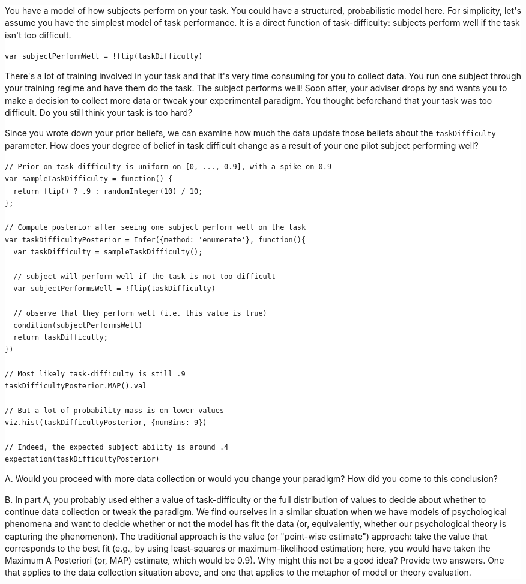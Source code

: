 You have a model of how subjects perform on your task.
You could have a structured, probabilistic model here.
For simplicity, let's assume you have the simplest model of task performance.
It is a direct function of task-difficulty: subjects perform well if the task isn't too difficult. 

~~~~norun
var subjectPerformWell = !flip(taskDifficulty)
~~~~

There's a lot of training involved in your task and that it's very time consuming for you to collect data.
You run one subject through your training regime and have them do the task.
The subject performs well!
Soon after, your adviser drops by and wants you to make a decision to collect more data or tweak your experimental paradigm.
You thought beforehand that your task was too difficult.
Do you still think your task is too hard?

Since you wrote down your prior beliefs, we can examine how much the data update those beliefs about the `taskDifficulty` parameter.
How does your degree of belief in task difficult change as a result of your one pilot subject performing well?

~~~~
// Prior on task difficulty is uniform on [0, ..., 0.9], with a spike on 0.9
var sampleTaskDifficulty = function() {
  return flip() ? .9 : randomInteger(10) / 10;
};

// Compute posterior after seeing one subject perform well on the task 
var taskDifficultyPosterior = Infer({method: 'enumerate'}, function(){
  var taskDifficulty = sampleTaskDifficulty();

  // subject will perform well if the task is not too difficult
  var subjectPerformsWell = !flip(taskDifficulty)

  // observe that they perform well (i.e. this value is true)
  condition(subjectPerformsWell)
  return taskDifficulty;
})

// Most likely task-difficulty is still .9
taskDifficultyPosterior.MAP().val

// But a lot of probability mass is on lower values
viz.hist(taskDifficultyPosterior, {numBins: 9})

// Indeed, the expected subject ability is around .4
expectation(taskDifficultyPosterior)
~~~~

A. Would you proceed with more data collection or would you change your paradigm?
How did you come to this conclusion?

B. In part A, you probably used either a value of task-difficulty or the full distribution of values to decide about whether to continue data collection or tweak the paradigm.
We find ourselves in a similar situation when we have models of psychological phenomena and want to decide whether or not the model has fit the data (or, equivalently, whether our psychological theory is capturing the phenomenon).
The traditional approach is the value (or "point-wise estimate") approach: take the value that corresponds to the best fit (e.g., by using least-squares or maximum-likelihood estimation; here, you would have taken the Maximum A Posteriori (or, MAP) estimate, which would be 0.9).
Why might this not be a good idea?
Provide two answers.
One that applies to the data collection situation above, and one that applies to the metaphor of model or theory evaluation.
